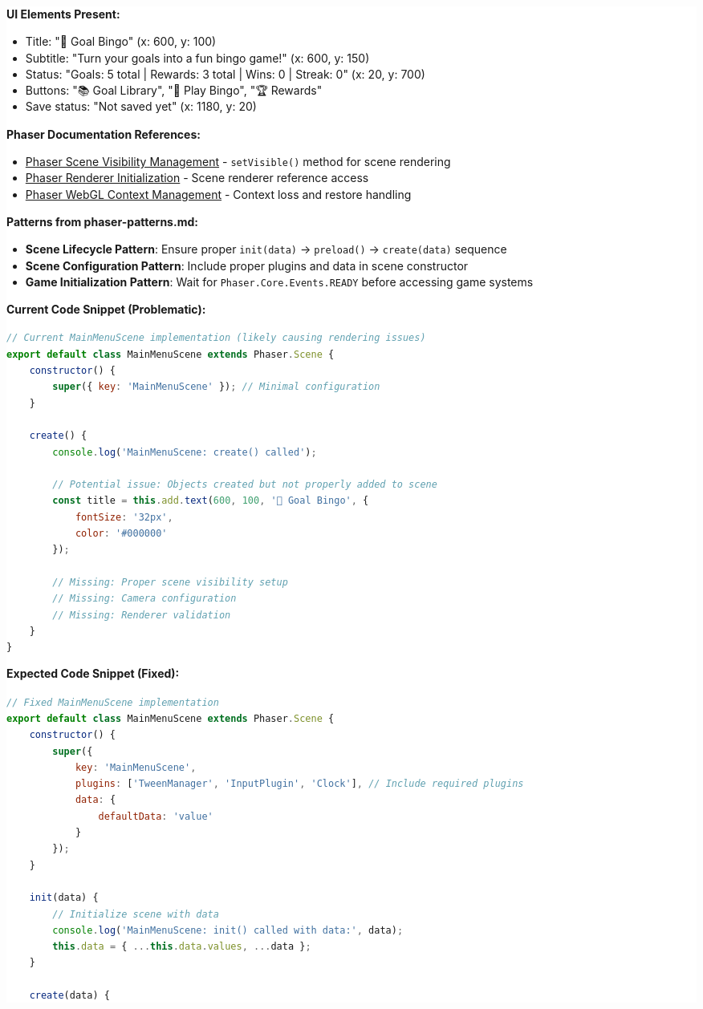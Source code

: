 **UI Elements Present:**
- Title: "🎯 Goal Bingo" (x: 600, y: 100)
- Subtitle: "Turn your goals into a fun bingo game!" (x: 600, y: 150)
- Status: "Goals: 5 total | Rewards: 3 total | Wins: 0 | Streak: 0" (x: 20, y: 700)
- Buttons: "📚 Goal Library", "🎲 Play Bingo", "🏆 Rewards"
- Save status: "Not saved yet" (x: 1180, y: 20)

**Phaser Documentation References:**
- [Phaser Scene Visibility Management](https://docs.phaser.io/api-documentation/class/scenes-systems) - `setVisible()` method for scene rendering
- [Phaser Renderer Initialization](https://github.com/phaserjs/phaser/blob/master/changelog/3.17/CHANGELOG-v3.17.md) - Scene renderer reference access
- [Phaser WebGL Context Management](https://github.com/phaserjs/phaser/blob/master/changelog/3.80/WebGLContextRestore.md) - Context loss and restore handling

**Patterns from phaser-patterns.md:**
- **Scene Lifecycle Pattern**: Ensure proper `init(data)` → `preload()` → `create(data)` sequence
- **Scene Configuration Pattern**: Include proper plugins and data in scene constructor
- **Game Initialization Pattern**: Wait for `Phaser.Core.Events.READY` before accessing game systems

**Current Code Snippet (Problematic):**
```javascript
// Current MainMenuScene implementation (likely causing rendering issues)
export default class MainMenuScene extends Phaser.Scene {
    constructor() {
        super({ key: 'MainMenuScene' }); // Minimal configuration
    }

    create() {
        console.log('MainMenuScene: create() called');
        
        // Potential issue: Objects created but not properly added to scene
        const title = this.add.text(600, 100, '🎯 Goal Bingo', {
            fontSize: '32px',
            color: '#000000'
        });
        
        // Missing: Proper scene visibility setup
        // Missing: Camera configuration
        // Missing: Renderer validation
    }
}
```

**Expected Code Snippet (Fixed):**
```javascript
// Fixed MainMenuScene implementation
export default class MainMenuScene extends Phaser.Scene {
    constructor() {
        super({ 
            key: 'MainMenuScene',
            plugins: ['TweenManager', 'InputPlugin', 'Clock'], // Include required plugins
            data: {
                defaultData: 'value'
            }
        });
    }

    init(data) {
        // Initialize scene with data
        console.log('MainMenuScene: init() called with data:', data);
        this.data = { ...this.data.values, ...data };
    }

    create(data) {
```